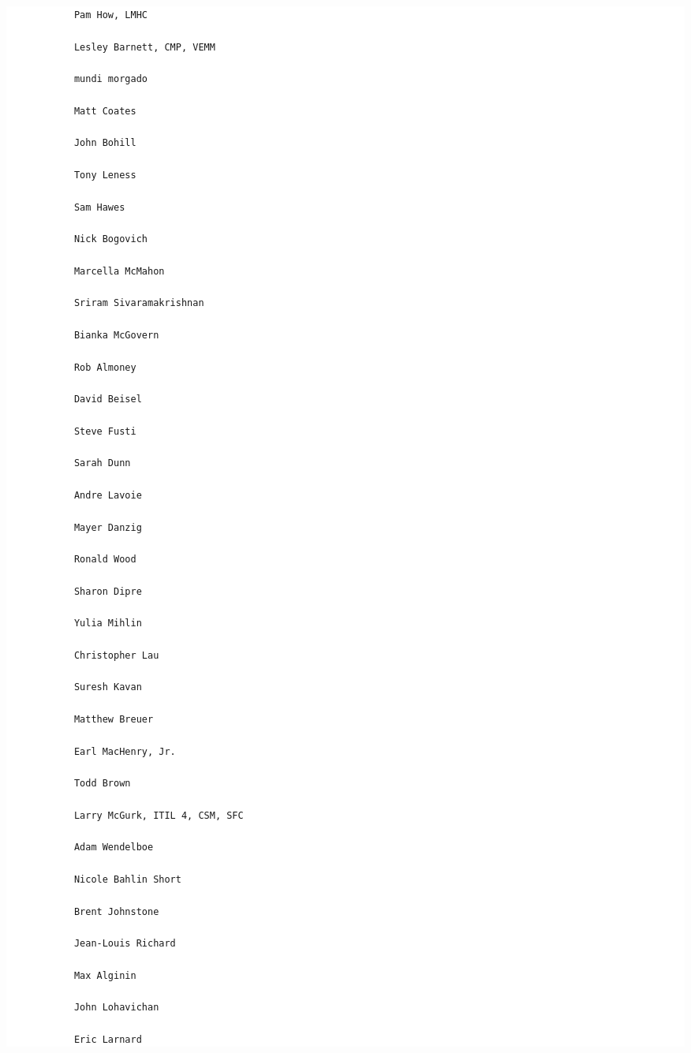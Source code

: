                 Pam How, LMHC

                Lesley Barnett, CMP, VEMM

                mundi morgado

                Matt Coates

                John Bohill

                Tony Leness

                Sam Hawes

                Nick Bogovich

                Marcella McMahon

                Sriram Sivaramakrishnan

                Bianka McGovern

                Rob Almoney

                David Beisel

                Steve Fusti

                Sarah Dunn

                Andre Lavoie

                Mayer Danzig

                Ronald Wood

                Sharon Dipre

                Yulia Mihlin

                Christopher Lau

                Suresh Kavan

                Matthew Breuer

                Earl MacHenry, Jr.

                Todd Brown

                Larry McGurk, ITIL 4, CSM, SFC

                Adam Wendelboe

                Nicole Bahlin Short

                Brent Johnstone

                Jean-Louis Richard

                Max Alginin

                John Lohavichan

                Eric Larnard
